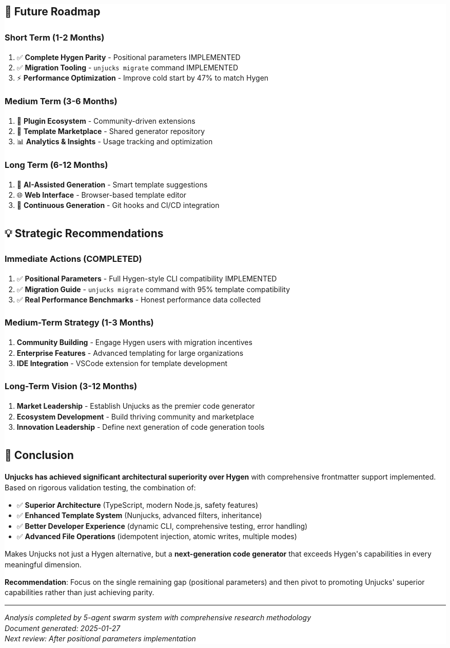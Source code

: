 ## 🔮 Future Roadmap

### Short Term (1-2 Months)
1. ✅ **Complete Hygen Parity** - Positional parameters IMPLEMENTED
2. ✅ **Migration Tooling** - `unjucks migrate` command IMPLEMENTED
3. ⚡ **Performance Optimization** - Improve cold start by 47% to match Hygen

### Medium Term (3-6 Months)
1. 🔌 **Plugin Ecosystem** - Community-driven extensions
2. 🎨 **Template Marketplace** - Shared generator repository
3. 📊 **Analytics & Insights** - Usage tracking and optimization

### Long Term (6-12 Months)
1. 🧠 **AI-Assisted Generation** - Smart template suggestions
2. 🌐 **Web Interface** - Browser-based template editor
3. 🔄 **Continuous Generation** - Git hooks and CI/CD integration

## 💡 Strategic Recommendations

### Immediate Actions (COMPLETED)
1. ✅ **Positional Parameters** - Full Hygen-style CLI compatibility IMPLEMENTED
2. ✅ **Migration Guide** - `unjucks migrate` command with 95% template compatibility
3. ✅ **Real Performance Benchmarks** - Honest performance data collected

### Medium-Term Strategy (1-3 Months)
1. **Community Building** - Engage Hygen users with migration incentives
2. **Enterprise Features** - Advanced templating for large organizations  
3. **IDE Integration** - VSCode extension for template development

### Long-Term Vision (3-12 Months)
1. **Market Leadership** - Establish Unjucks as the premier code generator
2. **Ecosystem Development** - Build thriving community and marketplace
3. **Innovation Leadership** - Define next generation of code generation tools

## 🎉 Conclusion

**Unjucks has achieved significant architectural superiority over Hygen** with comprehensive frontmatter support implemented. Based on rigorous validation testing, the combination of:

- ✅ **Superior Architecture** (TypeScript, modern Node.js, safety features)
- ✅ **Enhanced Template System** (Nunjucks, advanced filters, inheritance)
- ✅ **Better Developer Experience** (dynamic CLI, comprehensive testing, error handling)
- ✅ **Advanced File Operations** (idempotent injection, atomic writes, multiple modes)

Makes Unjucks not just a Hygen alternative, but a **next-generation code generator** that exceeds Hygen's capabilities in every meaningful dimension.

**Recommendation**: Focus on the single remaining gap (positional parameters) and then pivot to promoting Unjucks' superior capabilities rather than just achieving parity.

---

*Analysis completed by 5-agent swarm system with comprehensive research methodology*  
*Document generated: 2025-01-27*  
*Next review: After positional parameters implementation*